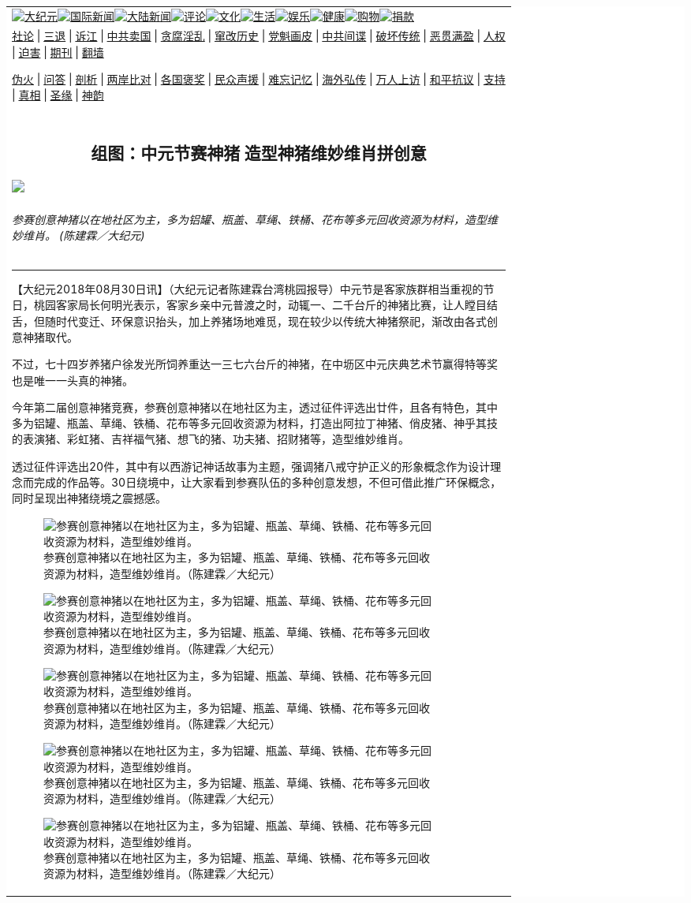 <a name="1" id="1" target="_blank"></a><span id="1"></span>
<table align=center border="0"><tr><td colspan="2" VALIGN=TOP><a href="/gb/nsc413.md#1"><img src="https://raw.githubusercontent.com/wlrgim293/www/master/t/djy/1.jpg" title="大纪元"></a><a href="/gb/n24hr.md#1"><img src="https://raw.githubusercontent.com/wlrgim293/www/master/t/djy/3.jpg" title="国际新闻"></a><a href="/gb/nsc413.md#1"><img src="https://raw.githubusercontent.com/wlrgim293/www/master/t/djy/4.jpg" title="大陆新闻"></a><a href="/gb/news392.md#1"><img src="https://raw.githubusercontent.com/wlrgim293/www/master/t/djy/5.jpg" title="评论"></a><a href="/gb/news2007.md#1"><img src="https://raw.githubusercontent.com/wlrgim293/www/master/t/djy/6.jpg" title="文化"></a><a href="/gb/news2008.md#1"><img src="https://raw.githubusercontent.com/wlrgim293/www/master/t/djy/7.jpg" title="生活"></a><a href="/gb/ncyule.md#1"><img src="https://raw.githubusercontent.com/wlrgim293/www/master/t/djy/8.jpg" title="娱乐"></a><a href="/gb/nsc1002.md#1"><img src="https://raw.githubusercontent.com/wlrgim293/www/master/t/djy/9.jpg" title="健康"><a href="https://www.youlucky.com"><img src="https://raw.githubusercontent.com/wlrgim293/www/master/t/djy/10.jpg" title="购物"></a><a href="https://donate.epochtimes.com/?utm_medium=epochtimes&utm_source=referral&utm_campaign=donate_button_djyarticleheader"><img src="https://raw.githubusercontent.com/wlrgim293/www/master/t/djy/12.jpg" title="捐款"></a></td></tr>
<tr><td colspan="2" VALIGN=TOP><a target="_blank" href="/gb/9p.md#1">社论</a> | <a target="_blank" href="/gb/nf5657.md#1">三退</a> | <a target="_blank" href="/gb/nf6124.md#1">诉江</a> | <a target="_blank" href="/gb/nf1176117.md#1">中共卖国</a> | <a target="_blank" href="/gb/nf5773.md#1">贪腐淫乱</a> | <a target="_blank" href="/gb/nf1176115.md#1">窜改历史</a> | <a target="_blank" href="/gb/nf1176107.md#1">党魁画皮</a> | <a target="_blank" href="/gb/nf1320400.md#1">中共间谍</a> | <a target="_blank" href="/gb/nf1176114.md#1">破坏传统</a> | <a target="_blank" href="https://github.com/wlrgim293/ntdtv/blob/master/gb/prog447_1.md#1">恶贯满盈</a> | <a target="_blank" href="/gb/ncid278.md#1">人权</a> | <a target="_blank" href="/gb/nf1176111.md#1">迫害</a> | <a target="_blank" href="https://gitlab.com/szzdlab/mh-qikan/blob/master/README.md#1">期刊</a> | <a target="_blank" href="https://github.com/bannedbook/fanqiang/wiki">翻墙</a></p><p><a target="_blank" href="/gb/nf5562.md#1">伪火</a> | <a target="_blank" href="/gb/nf4378.md#1">问答</a> | <a target="_blank" href="/gb/nf5792.md#1">剖析</a> | <a target="_blank" href="/gb/nf5735.md#1">两岸比对</a> | <a target="_blank" href="/gb/nf6119.md#1">各国褒奖</a> | <a target="_blank" href="/gb/nf6120.md#1">民众声援</a> | <a target="_blank" href="/gb/nf1188594.md#1">难忘记忆</a> | <a target="_blank" href="/gb/nf3180.md#1">海外弘传</a> | <a target="_blank" href="/gb/nf5410.md#1">万人上访</a> | <a target="_blank" href="https://github.com/wlrgim293/ntdtv/blob/master/gb/prog1530_1.md#1">和平抗议</a> | <a target="_blank" href="/gb/nf4386.md#1">支持</a> | <a target="_blank" href="/gb/nf4389.md#1">真相</a> | <a target="_blank" href="/gb/nf5790.md#1">圣缘</a> | <a target="_blank" href="/gb/nf4786.md#1">神韵</a></td></tr>
<tr><td VALIGN=TOP width="626"><h2 align=center>组图：中元节赛神猪 造型神猪维妙维肖拼创意</h2>
<img width="600" src="https://i.epochtimes.com/assets/uploads/2018/08/b263ec89970c92b7b8ceca697ceebc78-600x400.jpg" />
<h6>参赛创意神猪以在地社区为主，多为铝罐、瓶盖、草绳、铁桶、花布等多元回收资源为材料，造型维妙维肖。 (陈建霖／大纪元)
</h6>
<hr>
<p>【大纪元2018年08月30日讯】（大纪元记者陈建霖台湾桃园报导）<ahref="/gb/tag/%E4%B8%AD%E5%85%83%E8%8A%82.md#1">中元节</a>是<ahref="/gb/tag/%E5%AE%A2%E5%AE%B6.md#1">客家</a>族群相当重视的节日，桃园客家局长何明光表示，客家乡亲中元普渡之时，动辄一、二千台斤的<ahref="/gb/tag/%E7%A5%9E%E7%8C%AA.md#1">神猪</a>比赛，让人瞠目结舌，但随时代变迁、环保意识抬头，加上养猪场地难觅，现在较少以传统大神猪祭祀，渐改由各式<ahref="/gb/tag/%E5%88%9B%E6%84%8F%E7%A5%9E%E7%8C%AA.md#1">创意神猪</a>取代。</p>
<p>不过，七十四岁养猪户徐发光所饲养重达一三七六台斤的<ahref="/gb/tag/%E7%A5%9E%E7%8C%AA.md#1">神猪</a>，在中坜区中元庆典艺术节赢得特等奖也是唯一一头真的神猪。</p>
<p>今年第二届<ahref="/gb/tag/%E5%88%9B%E6%84%8F%E7%A5%9E%E7%8C%AA.md#1">创意神猪</a>竞赛，参赛创意神猪以在地社区为主，透过征件评选出廿件，且各有特色，其中多为铝罐、瓶盖、草绳、铁桶、花布等多元回收资源为材料，打造出阿拉丁神猪、俏皮猪、神乎其技的表演猪、彩虹猪、吉祥福气猪、想飞的猪、功夫猪、招财猪等，造型维妙维肖。</p>
<p>透过征件评选出20件，其中有以西游记神话故事为主题，强调猪八戒守护正义的形象概念作为设计理念而完成的作品等。30日绕境中，让大家看到参赛队伍的多种创意发想，不但可借此推广环保概念，同时呈现出神猪绕境之震撼感。</p>
<figure id="10677918" style="width: 500px" class="wp-caption aligncenter"><img src="https://i.epochtimes.com/assets/uploads/2018/08/7470cf96ab048dcb07651bdc483e282a-450x338.jpg" alt="参赛创意神猪以在地社区为主，多为铝罐、瓶盖、草绳、铁桶、花布等多元回收资源为材料，造型维妙维肖。" width="500" /><figcaption class="wp-caption-text">参赛创意神猪以在地社区为主，多为铝罐、瓶盖、草绳、铁桶、花布等多元回收资源为材料，造型维妙维肖。（陈建霖／大纪元）</figcaption></figure>
<figure id="10677916" style="width: 500px" class="wp-caption aligncenter"><img src="https://i.epochtimes.com/assets/uploads/2018/08/281c93c2f287e0ac925f989c286b9ed4-450x338.jpg" alt="参赛创意神猪以在地社区为主，多为铝罐、瓶盖、草绳、铁桶、花布等多元回收资源为材料，造型维妙维肖。" width="500" /><figcaption class="wp-caption-text">参赛创意神猪以在地社区为主，多为铝罐、瓶盖、草绳、铁桶、花布等多元回收资源为材料，造型维妙维肖。（陈建霖／大纪元）</figcaption></figure>
<figure id="10677914" style="width: 500px" class="wp-caption aligncenter"><img src="https://i.epochtimes.com/assets/uploads/2018/08/77397a899ad9fc70defee14ea6335b1c-450x338.jpg" alt="参赛创意神猪以在地社区为主，多为铝罐、瓶盖、草绳、铁桶、花布等多元回收资源为材料，造型维妙维肖。" width="500" /><figcaption class="wp-caption-text">参赛创意神猪以在地社区为主，多为铝罐、瓶盖、草绳、铁桶、花布等多元回收资源为材料，造型维妙维肖。（陈建霖／大纪元）</figcaption></figure>
<figure id="10677913" style="width: 500px" class="wp-caption aligncenter"><img src="https://i.epochtimes.com/assets/uploads/2018/08/f6b741b421581cb64e46162c7da2046b-450x338.jpg" alt="参赛创意神猪以在地社区为主，多为铝罐、瓶盖、草绳、铁桶、花布等多元回收资源为材料，造型维妙维肖。" width="500" /><figcaption class="wp-caption-text">参赛创意神猪以在地社区为主，多为铝罐、瓶盖、草绳、铁桶、花布等多元回收资源为材料，造型维妙维肖。（陈建霖／大纪元）</figcaption></figure>
<figure id="10677911" style="width: 500px" class="wp-caption aligncenter"><img src="https://i.epochtimes.com/assets/uploads/2018/08/22fd5f969f0dfa04ba20d2e3811d671b-450x338.jpg" alt="参赛创意神猪以在地社区为主，多为铝罐、瓶盖、草绳、铁桶、花布等多元回收资源为材料，造型维妙维肖。" width="500" /><figcaption class="wp-caption-text">参赛创意神猪以在地社区为主，多为铝罐、瓶盖、草绳、铁桶、花布等多元回收资源为材料，造型维妙维肖。（陈建霖／大纪元）</figcaption></figure>